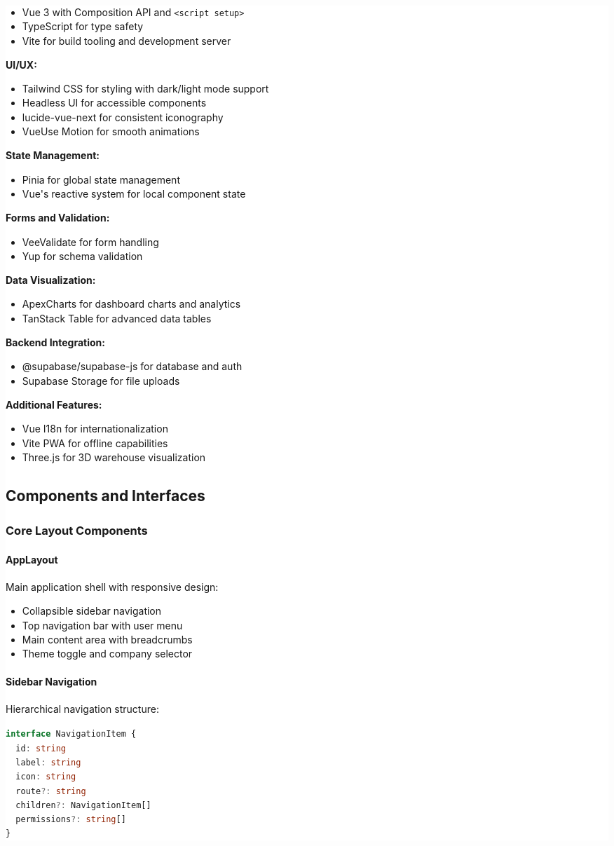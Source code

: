 - Vue 3 with Composition API and `<script setup>`
- TypeScript for type safety
- Vite for build tooling and development server

**UI/UX:**

- Tailwind CSS for styling with dark/light mode support
- Headless UI for accessible components
- lucide-vue-next for consistent iconography
- VueUse Motion for smooth animations

**State Management:**

- Pinia for global state management
- Vue's reactive system for local component state

**Forms and Validation:**

- VeeValidate for form handling
- Yup for schema validation

**Data Visualization:**

- ApexCharts for dashboard charts and analytics
- TanStack Table for advanced data tables

**Backend Integration:**

- @supabase/supabase-js for database and auth
- Supabase Storage for file uploads

**Additional Features:**

- Vue I18n for internationalization
- Vite PWA for offline capabilities
- Three.js for 3D warehouse visualization

## Components and Interfaces

### Core Layout Components

#### AppLayout

Main application shell with responsive design:

- Collapsible sidebar navigation
- Top navigation bar with user menu
- Main content area with breadcrumbs
- Theme toggle and company selector

#### Sidebar Navigation

Hierarchical navigation structure:

```typescript
interface NavigationItem {
  id: string
  label: string
  icon: string
  route?: string
  children?: NavigationItem[]
  permissions?: string[]
}
```
